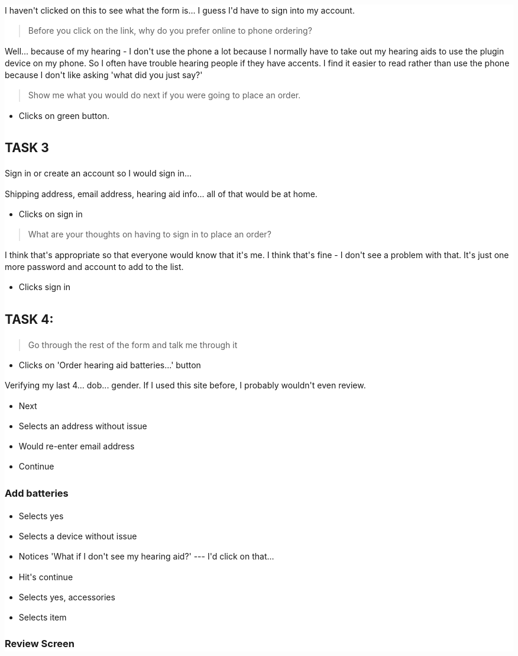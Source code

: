 I haven't clicked on this to see what the form is... I guess I'd have to sign into my account.

> Before you click on the link, why do you prefer online to phone ordering?

Well... because of my hearing - I don't use the phone a lot because I normally have to take out my hearing aids to use the plugin device on my phone. So I often have trouble hearing people if they have accents. I find it easier to read rather than use the phone because I don't like asking 'what did you just say?'

> Show me what you would do next if you were going to place an order.

-   Clicks on green button.

TASK 3
------

Sign in or create an account so I would sign in...

Shipping address, email address, hearing aid info... all of that would be at home.

-   Clicks on sign in

> What are your thoughts on having to sign in to place an order?

I think that's appropriate so that everyone would know that it's me. I think that's fine - I don't see a problem with that. It's just one more password and account to add to the list.

-   Clicks sign in

TASK 4:
-------

> Go through the rest of the form and talk me through it

-   Clicks on 'Order hearing aid batteries...' button

Verifying my last 4... dob... gender. If I used this site before, I probably wouldn't even review.

-   Next

-   Selects an address without issue

-   Would re-enter email address

-   Continue

### Add batteries

-   Selects yes

-   Selects a device without issue

-   Notices 'What if I don't see my hearing aid?' --- I'd click on that...

-   Hit's continue

-   Selects yes, accessories

-   Selects item

### Review Screen
